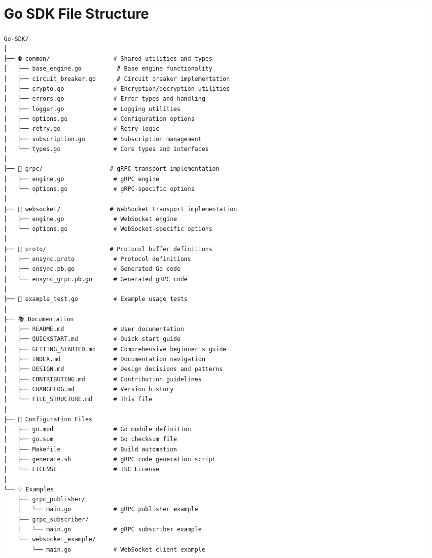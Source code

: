 # Go SDK File Structure

```
Go-SDK/
│
├── � common/                  # Shared utilities and types
│   ├── base_engine.go          # Base engine functionality
│   ├── circuit_breaker.go      # Circuit breaker implementation
│   ├── crypto.go              # Encryption/decryption utilities
│   ├── errors.go              # Error types and handling
│   ├── logger.go              # Logging utilities
│   ├── options.go             # Configuration options
│   ├── retry.go               # Retry logic
│   ├── subscription.go        # Subscription management
│   └── types.go               # Core types and interfaces
│
├── 📁 grpc/                   # gRPC transport implementation
│   ├── engine.go              # gRPC engine
│   └── options.go             # gRPC-specific options
│
├── 📁 websocket/              # WebSocket transport implementation
│   ├── engine.go              # WebSocket engine
│   └── options.go             # WebSocket-specific options
│
├── 📁 proto/                  # Protocol buffer definitions
│   ├── ensync.proto           # Protocol definitions
│   ├── ensync.pb.go           # Generated Go code
│   └── ensync_grpc.pb.go      # Generated gRPC code
│
├── 📄 example_test.go          # Example usage tests
│
├── 📚 Documentation
│   ├── README.md              # User documentation
│   ├── QUICKSTART.md          # Quick start guide
│   ├── GETTING_STARTED.md     # Comprehensive beginner's guide 
│   ├── INDEX.md               # Documentation navigation
│   ├── DESIGN.md              # Design decisions and patterns
│   ├── CONTRIBUTING.md        # Contribution guidelines
│   ├── CHANGELOG.md           # Version history
│   └── FILE_STRUCTURE.md      # This file
│
├── 🔧 Configuration Files
│   ├── go.mod                 # Go module definition
│   ├── go.sum                 # Go checksum file
│   ├── Makefile               # Build automation
│   ├── generate.sh            # gRPC code generation script
│   └── LICENSE                # ISC License
│
└── 💡 Examples
    ├── grpc_publisher/
    │   └── main.go            # gRPC publisher example
    ├── grpc_subscriber/
    │   └── main.go            # gRPC subscriber example
    └── websocket_example/
        └── main.go            # WebSocket client example
```
